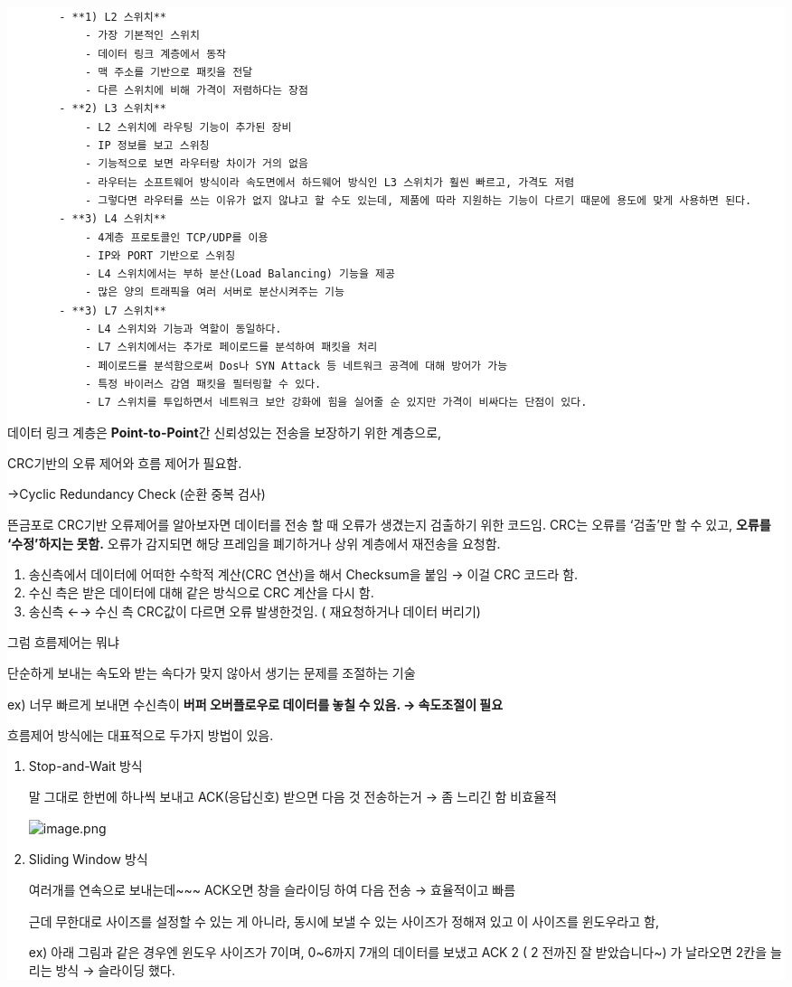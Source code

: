             - **1) L2 스위치**
                - 가장 기본적인 스위치
                - 데이터 링크 계층에서 동작
                - 맥 주소를 기반으로 패킷을 전달
                - 다른 스위치에 비해 가격이 저렴하다는 장점
            - **2) L3 스위치**
                - L2 스위치에 라우팅 기능이 추가된 장비
                - IP 정보를 보고 스위칭
                - 기능적으로 보면 라우터랑 차이가 거의 없음
                - 라우터는 소프트웨어 방식이라 속도면에서 하드웨어 방식인 L3 스위치가 훨씬 빠르고, 가격도 저렴
                - 그렇다면 라우터를 쓰는 이유가 없지 않냐고 할 수도 있는데, 제품에 따라 지원하는 기능이 다르기 때문에 용도에 맞게 사용하면 된다.
            - **3) L4 스위치**
                - 4계층 프로토콜인 TCP/UDP를 이용
                - IP와 PORT 기반으로 스위칭
                - L4 스위치에서는 부하 분산(Load Balancing) 기능을 제공
                - 많은 양의 트래픽을 여러 서버로 분산시켜주는 기능
            - **3) L7 스위치**
                - L4 스위치와 기능과 역할이 동일하다.
                - L7 스위치에서는 추가로 페이로드를 분석하여 패킷을 처리
                - 페이로드를 분석함으로써 Dos나 SYN Attack 등 네트워크 공격에 대해 방어가 가능
                - 특정 바이러스 감염 패킷을 필터링할 수 있다.
                - L7 스위치를 투입하면서 네트워크 보안 강화에 힘을 실어줄 순 있지만 가격이 비싸다는 단점이 있다.

데이터 링크 계층은 **Point-to-Point**간 신뢰성있는 전송을 보장하기 위한 계층으로,

CRC기반의 오류 제어와 흐름 제어가 필요함.

→Cyclic Redundancy Check (순환 중복 검사)

뜬금포로 CRC기반 오류제어를 알아보자면 데이터를 전송 할 때 오류가 생겼는지 검출하기 위한 코드임.
CRC는 오류를 ‘검출’만 할 수 있고, **오류를 ‘수정’하지는 못함.** 오류가 감지되면 해당 프레임을 폐기하거나 상위 계층에서 재전송을 요청함.

1. 송신측에서 데이터에 어떠한 수학적 계산(CRC 연산)을 해서 Checksum을 붙임 → 이걸 CRC 코드라 함.
2. 수신 측은 받은 데이터에 대해 같은 방식으로 CRC 계산을 다시 함.
3. 송신측 ←→ 수신 측 CRC값이 다르면 오류 발생한것임. ( 재요청하거나 데이터 버리기)

그럼 흐름제어는 뭐냐

단순하게 보내는 속도와 받는 속다가 맞지 않아서 생기는 문제를 조절하는 기술

ex) 너무 빠르게 보내면 수신측이 **버퍼 오버플로우로 데이터를 놓칠 수 있음. → 속도조절이 필요**

흐름제어 방식에는 대표적으로 두가지 방법이 있음.

1. Stop-and-Wait 방식
    
    말 그대로 한번에 하나씩 보내고 ACK(응답신호) 받으면 다음 것 전송하는거 → 좀 느리긴 함 비효율적
    
    ![image.png](attachment:374a79bb-059b-40c8-931e-756005c0cc76:image.png)
    
2. Sliding Window 방식
    
    여러개를 연속으로 보내는데~~~ ACK오면 창을 슬라이딩 하여 다음 전송 → 효율적이고 빠름
    
    근데 무한대로 사이즈를 설정할 수 있는 게 아니라, 동시에 보낼 수 있는 사이즈가 정해져 있고 이 사이즈를 윈도우라고 함,
    
    ex) 아래 그림과 같은 경우엔 윈도우 사이즈가 7이며, 0~6까지 7개의 데이터를 보냈고 ACK 2 ( 2 전까진 잘 받았습니다~) 가 날라오면 2칸을 늘리는 방식 → 슬라이딩 했다.
    